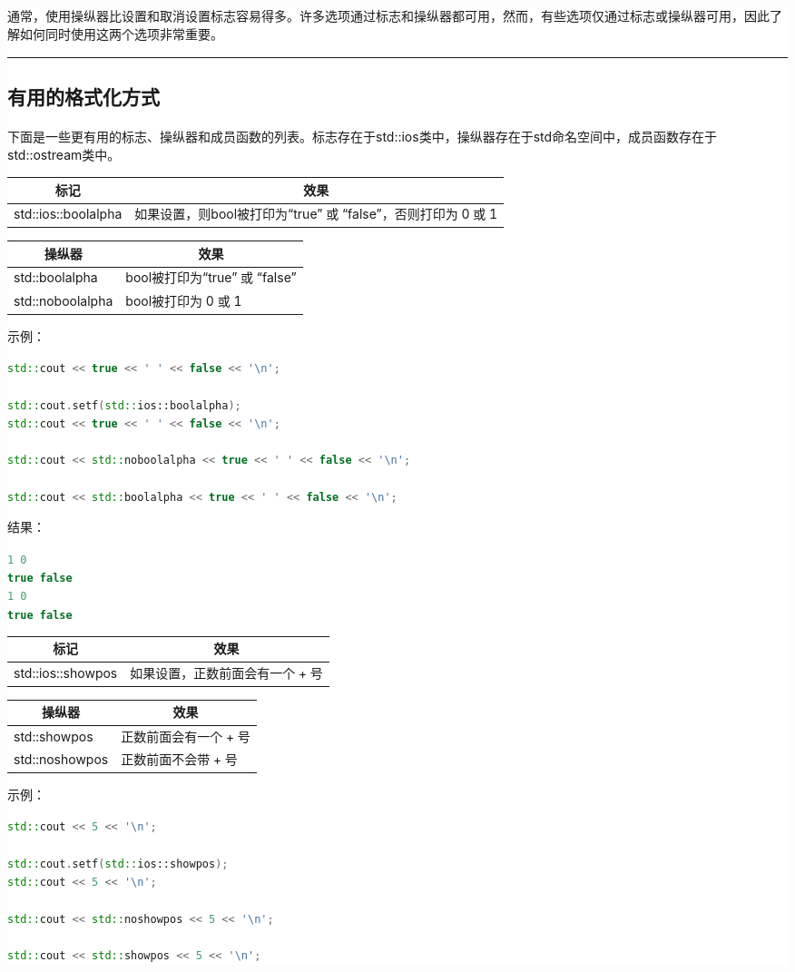 通常，使用操纵器比设置和取消设置标志容易得多。许多选项通过标志和操纵器都可用，然而，有些选项仅通过标志或操纵器可用，因此了解如何同时使用这两个选项非常重要。

***
## 有用的格式化方式

下面是一些更有用的标志、操纵器和成员函数的列表。标志存在于std::ios类中，操纵器存在于std命名空间中，成员函数存在于std::ostream类中。

| 标记  |  效果 |
| ----  | ----  |
| std::ios::boolalpha | 如果设置，则bool被打印为“true” 或 “false”，否则打印为 0 或 1 |


|  操纵器 | 效果  |
|  ----  | ----  |
| std::boolalpha | bool被打印为“true” 或 “false” |
| std::noboolalpha | bool被打印为 0 或 1 |

示例：

```C++
std::cout << true << ' ' << false << '\n';

std::cout.setf(std::ios::boolalpha);
std::cout << true << ' ' << false << '\n';

std::cout << std::noboolalpha << true << ' ' << false << '\n';

std::cout << std::boolalpha << true << ' ' << false << '\n';
```

结果：

```C++
1 0
true false
1 0
true false
```

| 标记  |  效果 |
| ----  | ----  |
| std::ios::showpos | 如果设置，正数前面会有一个 + 号 |

|  操纵器 | 效果  |
|  ----  | ----  |
| std::showpos | 正数前面会有一个 + 号  |
| std::noshowpos | 正数前面不会带 + 号 |


示例：

```C++
std::cout << 5 << '\n';

std::cout.setf(std::ios::showpos);
std::cout << 5 << '\n';

std::cout << std::noshowpos << 5 << '\n';

std::cout << std::showpos << 5 << '\n';
```
